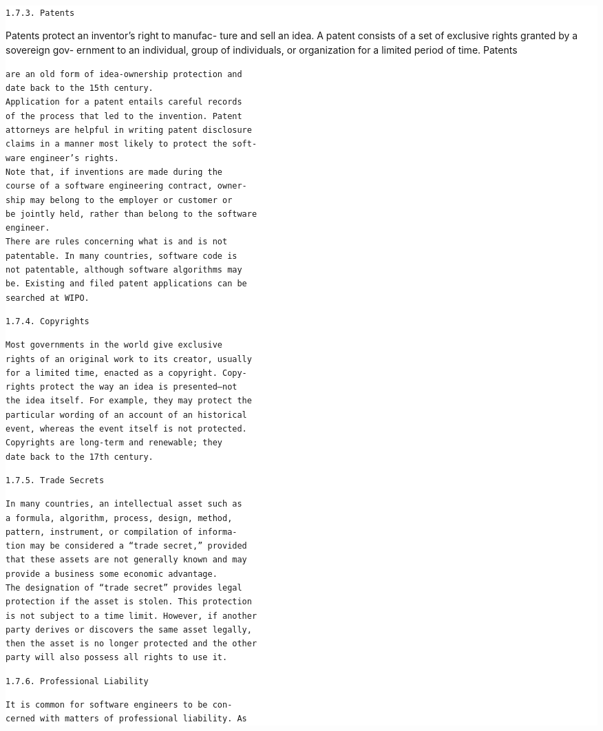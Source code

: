 ```
1.7.3. Patents
```
Patents protect an inventor’s right to manufac-
ture and sell an idea. A patent consists of a set
of exclusive rights granted by a sovereign gov-
ernment to an individual, group of individuals, or
organization for a limited period of time. Patents

```
are an old form of idea-ownership protection and
date back to the 15th century.
Application for a patent entails careful records
of the process that led to the invention. Patent
attorneys are helpful in writing patent disclosure
claims in a manner most likely to protect the soft-
ware engineer’s rights.
Note that, if inventions are made during the
course of a software engineering contract, owner-
ship may belong to the employer or customer or
be jointly held, rather than belong to the software
engineer.
There are rules concerning what is and is not
patentable. In many countries, software code is
not patentable, although software algorithms may
be. Existing and filed patent applications can be
searched at WIPO.
```
```
1.7.4. Copyrights
```
```
Most governments in the world give exclusive
rights of an original work to its creator, usually
for a limited time, enacted as a copyright. Copy-
rights protect the way an idea is presented—not
the idea itself. For example, they may protect the
particular wording of an account of an historical
event, whereas the event itself is not protected.
Copyrights are long-term and renewable; they
date back to the 17th century.
```
```
1.7.5. Trade Secrets
```
```
In many countries, an intellectual asset such as
a formula, algorithm, process, design, method,
pattern, instrument, or compilation of informa-
tion may be considered a “trade secret,” provided
that these assets are not generally known and may
provide a business some economic advantage.
The designation of “trade secret” provides legal
protection if the asset is stolen. This protection
is not subject to a time limit. However, if another
party derives or discovers the same asset legally,
then the asset is no longer protected and the other
party will also possess all rights to use it.
```
```
1.7.6. Professional Liability
```
```
It is common for software engineers to be con-
cerned with matters of professional liability. As
```
